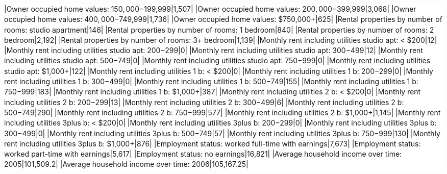 |Owner occupied home values: $150,000-$199,999|1,507|
|Owner occupied home values: $200,000-$399,999|3,068|
|Owner occupied home values: $400,000-$749,999|1,736|
|Owner occupied home values: $750,000+|625|
|Rental properties by number of rooms: studio apartment|146|
|Rental properties by number of rooms: 1 bedroom|840|
|Rental properties by number of rooms: 2 bedroom|2,192|
|Rental properties by number of rooms: 3+ bedroom|1,139|
|Monthly rent including utilities studio apt: < $200|12|
|Monthly rent including utilities studio apt: $200-$299|0|
|Monthly rent including utilities studio apt: $300-$499|12|
|Monthly rent including utilities studio apt: $500-$749|0|
|Monthly rent including utilities studio apt: $750-$999|0|
|Monthly rent including utilities studio apt: $1,000+|122|
|Monthly rent including utilities 1 b: < $200|0|
|Monthly rent including utilities 1 b: $200-$299|0|
|Monthly rent including utilities 1 b: $300-$499|0|
|Monthly rent including utilities 1 b: $500-$749|155|
|Monthly rent including utilities 1 b: $750-$999|183|
|Monthly rent including utilities 1 b: $1,000+|387|
|Monthly rent including utilities 2 b: < $200|0|
|Monthly rent including utilities 2 b: $200-$299|13|
|Monthly rent including utilities 2 b: $300-$499|6|
|Monthly rent including utilities 2 b: $500-$749|290|
|Monthly rent including utilities 2 b: $750-$999|577|
|Monthly rent including utilities 2 b: $1,000+|1,145|
|Monthly rent including utilities 3plus b: < $200|0|
|Monthly rent including utilities 3plus b: $200-$299|0|
|Monthly rent including utilities 3plus b: $300-$499|0|
|Monthly rent including utilities 3plus b: $500-$749|57|
|Monthly rent including utilities 3plus b: $750-$999|130|
|Monthly rent including utilities 3plus b: $1,000+|876|
|Employment status: worked full-time with earnings|7,673|
|Employment status: worked part-time with earnings|5,617|
|Employment status: no earnings|16,821|
|Average household income over time: 2005|101,509.2|
|Average household income over time: 2006|105,167.25|